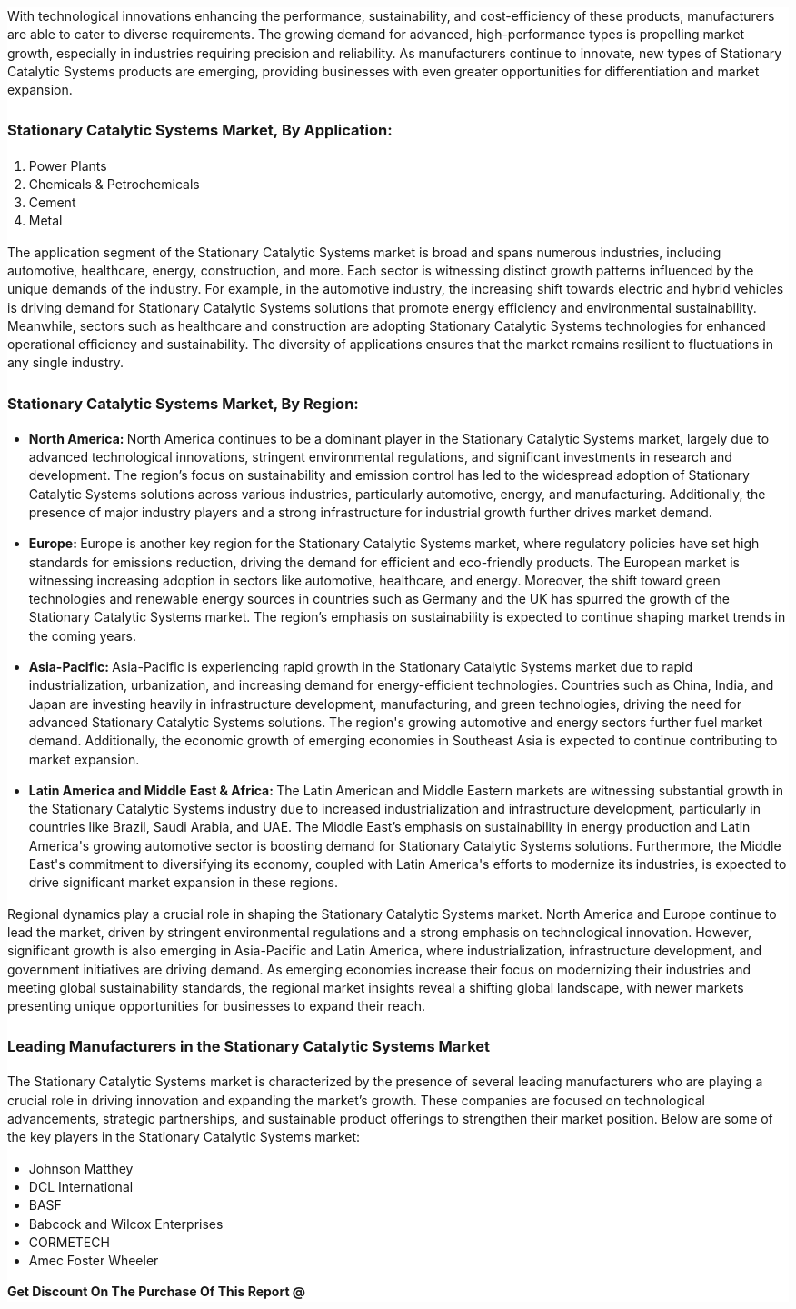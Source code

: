 With technological innovations enhancing the performance, sustainability, and cost-efficiency of these products, manufacturers are able to cater to diverse requirements. The growing demand for advanced, high-performance types is propelling market growth, especially in industries requiring precision and reliability. As manufacturers continue to innovate, new types of Stationary Catalytic Systems products are emerging, providing businesses with even greater opportunities for differentiation and market expansion.</p><h3>Stationary Catalytic Systems Market,&nbsp;By Application:</h3><ol><li>Power Plants<li> Chemicals & Petrochemicals<li> Cement<li> Metal</li></ol><p>The application segment of the Stationary Catalytic Systems market is broad and spans numerous industries, including automotive, healthcare, energy, construction, and more. Each sector is witnessing distinct growth patterns influenced by the unique demands of the industry. For example, in the automotive industry, the increasing shift towards electric and hybrid vehicles is driving demand for Stationary Catalytic Systems solutions that promote energy efficiency and environmental sustainability. Meanwhile, sectors such as healthcare and construction are adopting Stationary Catalytic Systems technologies for enhanced operational efficiency and sustainability. The diversity of applications ensures that the market remains resilient to fluctuations in any single industry.</p><h3>Stationary Catalytic Systems Market, By Region:</h3><ul><li><p><strong>North America:&nbsp;</strong>North America continues to be a dominant player in the Stationary Catalytic Systems market, largely due to advanced technological innovations, stringent environmental regulations, and significant investments in research and development. The region&rsquo;s focus on sustainability and emission control has led to the widespread adoption of Stationary Catalytic Systems solutions across various industries, particularly automotive, energy, and manufacturing. Additionally, the presence of major industry players and a strong infrastructure for industrial growth further drives market demand.</p></li><li><p><strong><strong>Europe:&nbsp;</strong></strong>Europe is another key region for the Stationary Catalytic Systems market, where regulatory policies have set high standards for emissions reduction, driving the demand for efficient and eco-friendly products. The European market is witnessing increasing adoption in sectors like automotive, healthcare, and energy. Moreover, the shift toward green technologies and renewable energy sources in countries such as Germany and the UK has spurred the growth of the Stationary Catalytic Systems market. The region&rsquo;s emphasis on sustainability is expected to continue shaping market trends in the coming years.</p></li><li><p><strong><strong>Asia-Pacific:&nbsp;</strong></strong>Asia-Pacific is experiencing rapid growth in the Stationary Catalytic Systems market due to rapid industrialization, urbanization, and increasing demand for energy-efficient technologies. Countries such as China, India, and Japan are investing heavily in infrastructure development, manufacturing, and green technologies, driving the need for advanced Stationary Catalytic Systems solutions. The region's growing automotive and energy sectors further fuel market demand. Additionally, the economic growth of emerging economies in Southeast Asia is expected to continue contributing to market expansion.</p></li><li><p><strong><strong>Latin America and Middle East &amp; Africa:&nbsp;</strong></strong>The Latin American and Middle Eastern markets are witnessing substantial growth in the Stationary Catalytic Systems industry due to increased industrialization and infrastructure development, particularly in countries like Brazil, Saudi Arabia, and UAE. The Middle East&rsquo;s emphasis on sustainability in energy production and Latin America's growing automotive sector is boosting demand for Stationary Catalytic Systems solutions. Furthermore, the Middle East's commitment to diversifying its economy, coupled with Latin America's efforts to modernize its industries, is expected to drive significant market expansion in these regions.</p></li></ul><p>Regional dynamics play a crucial role in shaping the Stationary Catalytic Systems market. North America and Europe continue to lead the market, driven by stringent environmental regulations and a strong emphasis on technological innovation. However, significant growth is also emerging in Asia-Pacific and Latin America, where industrialization, infrastructure development, and government initiatives are driving demand. As emerging economies increase their focus on modernizing their industries and meeting global sustainability standards, the regional market insights reveal a shifting global landscape, with newer markets presenting unique opportunities for businesses to expand their reach.</p><h3><strong>Leading Manufacturers in the Stationary Catalytic Systems Market</strong></h3><p>The Stationary Catalytic Systems market is characterized by the presence of several leading manufacturers who are playing a crucial role in driving innovation and expanding the market&rsquo;s growth. These companies are focused on technological advancements, strategic partnerships, and sustainable product offerings to strengthen their market position. Below are some of the key players in the Stationary Catalytic Systems market:</p></div><div class="article-main__content" data-test-id="publishing-text-block"><ul><li><span class="">Johnson Matthey<li> DCL International<li> BASF<li> Babcock and Wilcox Enterprises<li> CORMETECH<li> Amec Foster Wheeler</span></li></ul></div><div class="article-main__content" data-test-id="publishing-text-block"><p><span class="font-[700]"><strong>Get Discount On The Purchase Of This Report @</strong>